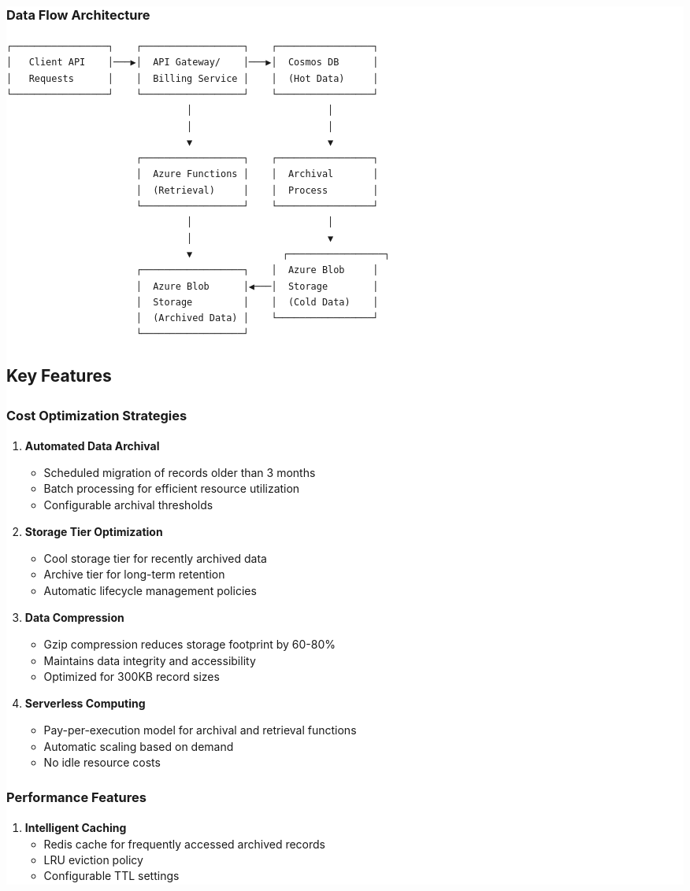 ### Data Flow Architecture

```
┌─────────────────┐    ┌──────────────────┐    ┌─────────────────┐
│   Client API    │───▶│  API Gateway/    │───▶│  Cosmos DB      │
│   Requests      │    │  Billing Service │    │  (Hot Data)     │
└─────────────────┘    └──────────────────┘    └─────────────────┘
                                │                        │
                                │                        │
                                ▼                        ▼
                       ┌──────────────────┐    ┌─────────────────┐
                       │  Azure Functions │    │  Archival       │
                       │  (Retrieval)     │    │  Process        │
                       └──────────────────┘    └─────────────────┘
                                │                        │
                                │                        ▼
                                ▼                ┌─────────────────┐
                       ┌──────────────────┐    │  Azure Blob     │
                       │  Azure Blob      │◀───│  Storage        │
                       │  Storage         │    │  (Cold Data)    │
                       │  (Archived Data) │    └─────────────────┘
                       └──────────────────┘
```

## Key Features

### Cost Optimization Strategies

1. **Automated Data Archival**
   - Scheduled migration of records older than 3 months
   - Batch processing for efficient resource utilization
   - Configurable archival thresholds

2. **Storage Tier Optimization**
   - Cool storage tier for recently archived data
   - Archive tier for long-term retention
   - Automatic lifecycle management policies

3. **Data Compression**
   - Gzip compression reduces storage footprint by 60-80%
   - Maintains data integrity and accessibility
   - Optimized for 300KB record sizes

4. **Serverless Computing**
   - Pay-per-execution model for archival and retrieval functions
   - Automatic scaling based on demand
   - No idle resource costs

### Performance Features

1. **Intelligent Caching**
   - Redis cache for frequently accessed archived records
   - LRU eviction policy
   - Configurable TTL settings
